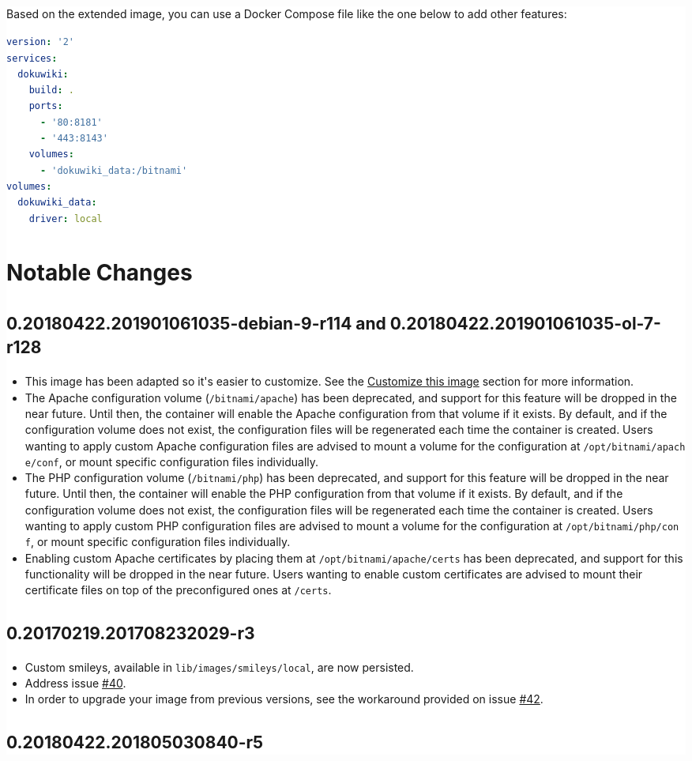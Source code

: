 Based on the extended image, you can use a Docker Compose file like the one below to add other features:

```yaml
version: '2'
services:
  dokuwiki:
    build: .
    ports:
      - '80:8181'
      - '443:8143'
    volumes:
      - 'dokuwiki_data:/bitnami'
volumes:
  dokuwiki_data:
    driver: local
```
 
# Notable Changes

## 0.20180422.201901061035-debian-9-r114 and 0.20180422.201901061035-ol-7-r128

- This image has been adapted so it's easier to customize. See the [Customize this image](#customize-this-image) section for more information.
- The Apache configuration volume (`/bitnami/apache`) has been deprecated, and support for this feature will be dropped in the near future. Until then, the container will enable the Apache configuration from that volume if it exists. By default, and if the configuration volume does not exist, the configuration files will be regenerated each time the container is created. Users wanting to apply custom Apache configuration files are advised to mount a volume for the configuration at `/opt/bitnami/apache/conf`, or mount specific configuration files individually.
- The PHP configuration volume (`/bitnami/php`) has been deprecated, and support for this feature will be dropped in the near future. Until then, the container will enable the PHP configuration from that volume if it exists. By default, and if the configuration volume does not exist, the configuration files will be regenerated each time the container is created. Users wanting to apply custom PHP configuration files are advised to mount a volume for the configuration at `/opt/bitnami/php/conf`, or mount specific configuration files individually. 
- Enabling custom Apache certificates by placing them at `/opt/bitnami/apache/certs` has been deprecated, and support for this functionality will be dropped in the near future. Users wanting to enable custom certificates are advised to mount their certificate files on top of the preconfigured ones at `/certs`. 

## 0.20170219.201708232029-r3

- Custom smileys, available in `lib/images/smileys/local`, are now persisted.
- Address issue [#40](https://github.com/bitnami/bitnami-docker-dokuwiki/issues/40).
- In order to upgrade your image from previous versions, see the workaround provided on issue [#42](https://github.com/bitnami/bitnami-docker-dokuwiki/issues/42).

## 0.20180422.201805030840-r5
